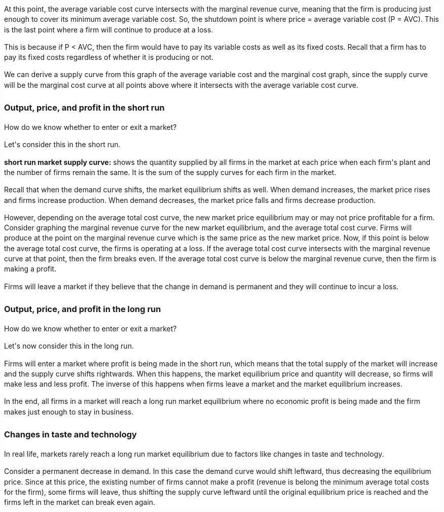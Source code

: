 At this point, the average variable cost curve intersects with the marginal revenue curve, meaning that the firm is producing just enough to cover its minimum average variable cost. So, the shutdown point is where price = average variable cost (P = AVC). This is the last point where a firm will continue to produce at a loss.

This is because if P < AVC, then the firm would have to pay its variable costs as well as its fixed costs. Recall that a firm has to pay its fixed costs regardless of whether it is producing or not.

We can derive a supply curve from this graph of the average variable cost and the marginal cost graph, since the supply curve will be the marginal cost curve at all points above where it intersects with the average variable cost curve.

### Output, price, and profit in the short run

How do we know whether to enter or exit a market?

Let's consider this in the short run.

**short run market supply curve:** shows the quantity supplied by all firms in the market at each price when each firm's plant and the number of firms remain the same. It is the sum of the supply curves for each firm in the market.

Recall that when the demand curve shifts, the market equilibrium shifts as well. When demand increases, the market price rises and firms increase production. When demand decreases, the market price falls and firms decrease production.

However, depending on the average total cost curve, the new market price equilibrium may or may not price profitable for a firm. Consider graphing the marginal revenue curve for the new market equilibrium, and the average total cost curve. Firms will produce at the point on the marginal revenue curve which is the same price as the new market price. Now, if this point is below the average total cost curve, the firms is operating at a loss. If the average total cost curve intersects with the marginal revenue curve at that point, then the firm breaks even. If the average total cost curve is below the marginal revenue curve, then the firm is making a profit.

Firms will leave a market if they believe that the change in demand is permanent and they will continue to incur a loss.

### Output, price, and profit in the long run

How do we know whether to enter or exit a market?

Let's now consider this in the long run.

Firms will enter a market where profit is being made in the short run, which means that the total supply of the market will increase and the supply curve shifts rightwards. When this happens, the market equilibrium price and quantity will decrease, so firms will make less and less profit. The inverse of this happens when firms leave a market and the market equilibrium increases.

In the end, all firms in a market will reach a long run market equilibrium where no economic profit is being made and the firm makes just enough to stay in business.

### Changes in taste and technology

In real life, markets rarely reach a long run market equilibrium due to factors like changes in taste and technology.

Consider a permanent decrease in demand. In this case the demand curve would shift leftward, thus decreasing the equilibrium price. Since at this price, the existing number of firms cannot make a profit (revenue is belong the minimum average total costs for the firm), some firms will leave, thus shifting the supply curve leftward until the original equilibrium price is reached and the firms left in the market can break even again.
